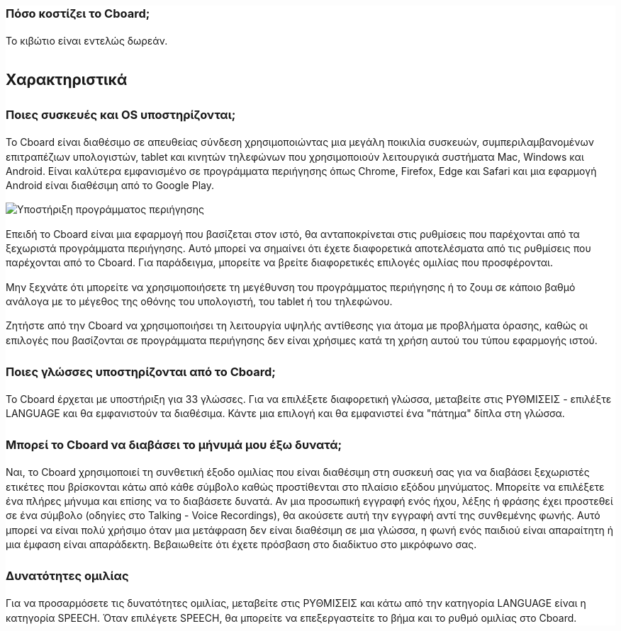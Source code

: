 ### <a name='HowmuchdoesCboardcost'></a>Πόσο κοστίζει το Cboard;

Το κιβώτιο είναι εντελώς δωρεάν.

## <a name='Features'></a>Χαρακτηριστικά

### <a name='WhatdevicesandOSaresupported'></a>Ποιες συσκευές και OS υποστηρίζονται;

Το Cboard είναι διαθέσιμο σε απευθείας σύνδεση χρησιμοποιώντας μια μεγάλη ποικιλία συσκευών, συμπεριλαμβανομένων επιτραπέζιων υπολογιστών, tablet και κινητών τηλεφώνων που χρησιμοποιούν λειτουργικά συστήματα Mac, Windows και Android. Είναι καλύτερα εμφανισμένο σε προγράμματα περιήγησης όπως Chrome, Firefox, Edge και Safari και μια εφαρμογή Android είναι διαθέσιμη από το Google Play.

![Υποστήριξη προγράμματος περιήγησης](/images/help/browsers.png "Browser support")

Επειδή το Cboard είναι μια εφαρμογή που βασίζεται στον ιστό, θα ανταποκρίνεται στις ρυθμίσεις που παρέχονται από τα ξεχωριστά προγράμματα περιήγησης. Αυτό μπορεί να σημαίνει ότι έχετε διαφορετικά αποτελέσματα από τις ρυθμίσεις που παρέχονται από το Cboard. Για παράδειγμα, μπορείτε να βρείτε διαφορετικές επιλογές ομιλίας που προσφέρονται.

Μην ξεχνάτε ότι μπορείτε να χρησιμοποιήσετε τη μεγέθυνση του προγράμματος περιήγησης ή το ζουμ σε κάποιο βαθμό ανάλογα με το μέγεθος της οθόνης του υπολογιστή, του tablet ή του τηλεφώνου.

Ζητήστε από την Cboard να χρησιμοποιήσει τη λειτουργία υψηλής αντίθεσης για άτομα με προβλήματα όρασης, καθώς οι επιλογές που βασίζονται σε προγράμματα περιήγησης δεν είναι χρήσιμες κατά τη χρήση αυτού του τύπου εφαρμογής ιστού.

### <a name='WhichlanguagesaresupportedbyCboard'></a>Ποιες γλώσσες υποστηρίζονται από το Cboard;

Το Cboard έρχεται με υποστήριξη για 33 γλώσσες. Για να επιλέξετε διαφορετική γλώσσα, μεταβείτε στις ΡΥΘΜΙΣΕΙΣ - επιλέξτε LANGUAGE και θα εμφανιστούν τα διαθέσιμα. Κάντε μια επιλογή και θα εμφανιστεί ένα "πάτημα" δίπλα στη γλώσσα.

<div><iframe width="420" height="315" src="https://www.youtube.com/embed/HHq9b3dJ0zM" frameborder="0" allowfullscreen mark="crwd-mark"></iframe></div>

### <a name='CanCboardreadmymessageoutaloud'></a>Μπορεί το Cboard να διαβάσει το μήνυμά μου έξω δυνατά;

Ναι, το Cboard χρησιμοποιεί τη συνθετική έξοδο ομιλίας που είναι διαθέσιμη στη συσκευή σας για να διαβάσει ξεχωριστές ετικέτες που βρίσκονται κάτω από κάθε σύμβολο καθώς προστίθενται στο πλαίσιο εξόδου μηνύματος. Μπορείτε να επιλέξετε ένα πλήρες μήνυμα και επίσης να το διαβάσετε δυνατά. Αν μια προσωπική εγγραφή ενός ήχου, λέξης ή φράσης έχει προστεθεί σε ένα σύμβολο (οδηγίες στο Talking - Voice Recordings), θα ακούσετε αυτή την εγγραφή αντί της συνθεμένης φωνής. Αυτό μπορεί να είναι πολύ χρήσιμο όταν μια μετάφραση δεν είναι διαθέσιμη σε μια γλώσσα, η φωνή ενός παιδιού είναι απαραίτητη ή μια έμφαση είναι απαράδεκτη. Βεβαιωθείτε ότι έχετε πρόσβαση στο διαδίκτυο στο μικρόφωνο σας.

### <a name='Speechcapabilities'></a>Δυνατότητες ομιλίας

Για να προσαρμόσετε τις δυνατότητες ομιλίας, μεταβείτε στις ΡΥΘΜΙΣΕΙΣ και κάτω από την κατηγορία LANGUAGE είναι η κατηγορία SPEECH. Όταν επιλέγετε SPEECH, θα μπορείτε να επεξεργαστείτε το βήμα και το ρυθμό ομιλίας στο Cboard.
